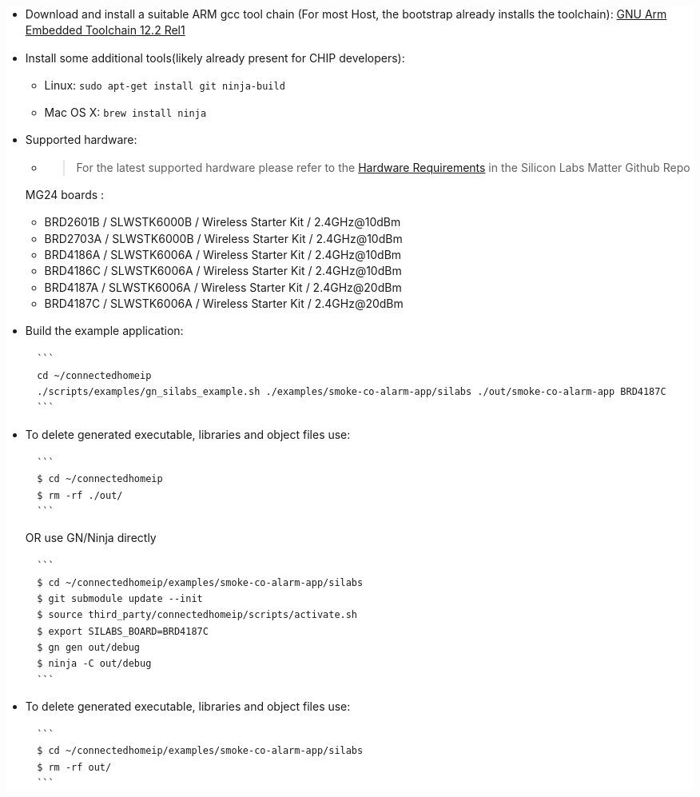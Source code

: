 -   Download and install a suitable ARM gcc tool chain (For most Host, the
    bootstrap already installs the toolchain):
    [GNU Arm Embedded Toolchain 12.2 Rel1](https://developer.arm.com/downloads/-/arm-gnu-toolchain-downloads)

-   Install some additional tools(likely already present for CHIP developers):

    -   Linux: `sudo apt-get install git ninja-build`

    -   Mac OS X: `brew install ninja`

-   Supported hardware:

    -   > For the latest supported hardware please refer to the
        > [Hardware Requirements](https://github.com/SiliconLabs/matter/blob/latest/docs/silabs/general/HARDWARE_REQUIREMENTS.md)
        > in the Silicon Labs Matter Github Repo

    MG24 boards :

    -   BRD2601B / SLWSTK6000B / Wireless Starter Kit / 2.4GHz@10dBm
    -   BRD2703A / SLWSTK6000B / Wireless Starter Kit / 2.4GHz@10dBm
    -   BRD4186A / SLWSTK6006A / Wireless Starter Kit / 2.4GHz@10dBm
    -   BRD4186C / SLWSTK6006A / Wireless Starter Kit / 2.4GHz@10dBm
    -   BRD4187A / SLWSTK6006A / Wireless Starter Kit / 2.4GHz@20dBm
    -   BRD4187C / SLWSTK6006A / Wireless Starter Kit / 2.4GHz@20dBm

*   Build the example application:

          ```
          cd ~/connectedhomeip
          ./scripts/examples/gn_silabs_example.sh ./examples/smoke-co-alarm-app/silabs ./out/smoke-co-alarm-app BRD4187C
          ```

-   To delete generated executable, libraries and object files use:

          ```
          $ cd ~/connectedhomeip
          $ rm -rf ./out/
          ```

    OR use GN/Ninja directly

          ```
          $ cd ~/connectedhomeip/examples/smoke-co-alarm-app/silabs
          $ git submodule update --init
          $ source third_party/connectedhomeip/scripts/activate.sh
          $ export SILABS_BOARD=BRD4187C
          $ gn gen out/debug
          $ ninja -C out/debug
          ```

-   To delete generated executable, libraries and object files use:

          ```
          $ cd ~/connectedhomeip/examples/smoke-co-alarm-app/silabs
          $ rm -rf out/
          ```
